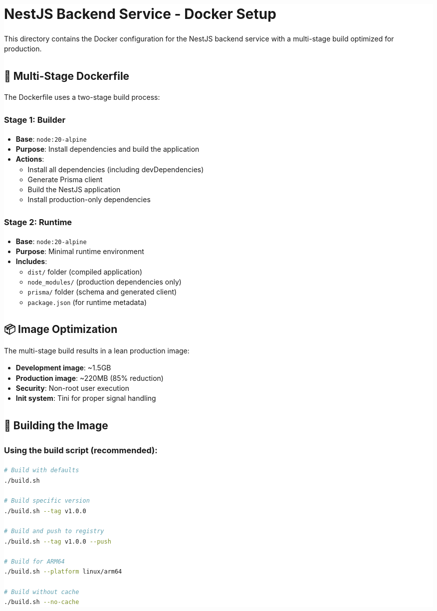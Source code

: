 # NestJS Backend Service - Docker Setup

This directory contains the Docker configuration for the NestJS backend service with a multi-stage build optimized for production.

## 🐳 Multi-Stage Dockerfile

The Dockerfile uses a two-stage build process:

### Stage 1: Builder
- **Base**: `node:20-alpine`
- **Purpose**: Install dependencies and build the application
- **Actions**:
  - Install all dependencies (including devDependencies)
  - Generate Prisma client
  - Build the NestJS application
  - Install production-only dependencies

### Stage 2: Runtime
- **Base**: `node:20-alpine`
- **Purpose**: Minimal runtime environment
- **Includes**:
  - `dist/` folder (compiled application)
  - `node_modules/` (production dependencies only)
  - `prisma/` folder (schema and generated client)
  - `package.json` (for runtime metadata)

## 📦 Image Optimization

The multi-stage build results in a lean production image:

- **Development image**: ~1.5GB
- **Production image**: ~220MB (85% reduction)
- **Security**: Non-root user execution
- **Init system**: Tini for proper signal handling

## 🚀 Building the Image

### Using the build script (recommended):

```bash
# Build with defaults
./build.sh

# Build specific version
./build.sh --tag v1.0.0

# Build and push to registry
./build.sh --tag v1.0.0 --push

# Build for ARM64
./build.sh --platform linux/arm64

# Build without cache
./build.sh --no-cache
```
